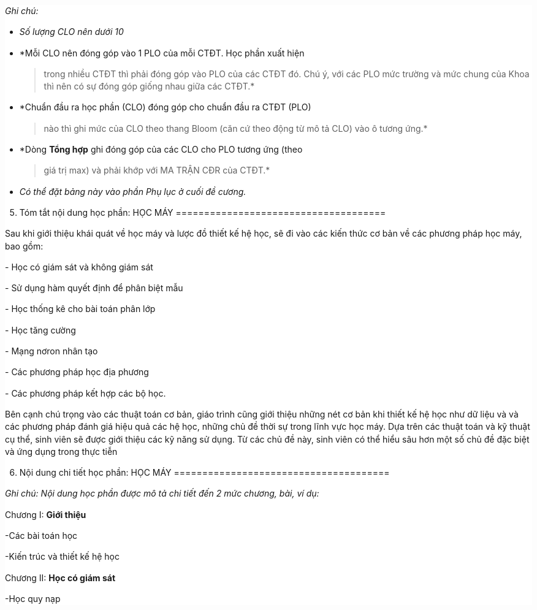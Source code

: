 *Ghi chú:*

-   *Số lượng CLO nên dưới 10*

-   *Mỗi CLO nên đóng góp vào 1 PLO của mỗi CTĐT. Học phần xuất hiện
    > trong nhiều CTĐT thì phải đóng góp vào PLO của các CTĐT đó. Chú ý,
    > với các PLO mức trường và mức chung của Khoa thì nên có sự đóng
    > góp giống nhau giữa các CTĐT.*

-   *Chuẩn đầu ra học phần (CLO) đóng góp cho chuẩn đầu ra CTĐT (PLO)
    > nào thì ghi mức của CLO theo thang Bloom (căn cứ theo động từ mô
    > tả CLO) vào ô tương ứng.*

-   *Dòng **Tổng hợp** ghi đóng góp của các CLO cho PLO tương ứng (theo
    > giá trị max) và phải khớp với MA TRẬN CĐR của CTĐT.*

-   *Có thể đặt bảng này vào phần Phụ lục ở cuối đề cương.*

5. Tóm tắt nội dung học phần: HỌC MÁY
=====================================

Sau khi giới thiệu khái quát về học máy và lược đồ thiết kế hệ học, sẽ
đi vào các kiến thức cơ bản về các phương pháp học máy, bao gồm:

\- Học có giám sát và không giám sát

\- Sử dụng hàm quyết định để phân biệt mẫu

\- Học thống kê cho bài toán phân lớp

\- Học tăng cường

\- Mạng nơron nhân tạo

\- Các phương pháp học địa phương

\- Các phương pháp kết hợp các bộ học.

Bên cạnh chú trọng vào các thuật toán cơ bản, giáo trình cũng giới thiệu
những nét cơ bản khi thiết kế hệ học như dữ liệu và và các phương pháp
đánh giá hiệu quả các hệ học, những chủ đề thời sự trong lĩnh vực học
máy. Dựa trên các thuật toán và kỹ thuật cụ thể, sinh viên sẽ được giới
thiệu các kỹ năng sử dụng. Từ các chủ đề này, sinh viên có thể hiểu sâu
hơn một số chủ đề đặc biệt và ứng dụng trong thực tiễn

6. Nội dung chi tiết học phần: HỌC MÁY
======================================

*Ghi chú: Nội dung học phần được mô tả chi tiết đến 2 mức chương, bài,
ví dụ:*

Chương I: **Giới thiệu**

-Các bài toán học

-Kiến trúc và thiết kế hệ học

Chương II: **Học có giám sát**

-Học quy nạp
